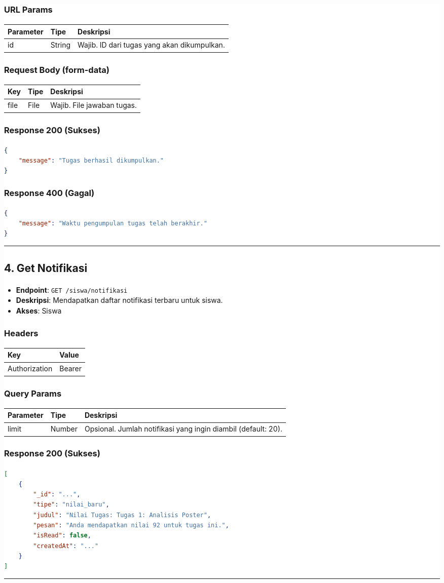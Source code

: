 ### URL Params
| Parameter | Tipe   | Deskripsi |
| :-------- | :----- | :-------- |
| id        | String | Wajib. ID dari tugas yang akan dikumpulkan. |

### Request Body (form-data)
| Key  | Tipe | Deskripsi |
| :--- | :--- | :-------- |
| file | File | Wajib. File jawaban tugas. |

### Response 200 (Sukses)
```json
{
    "message": "Tugas berhasil dikumpulkan."
}
```

### Response 400 (Gagal)
```json
{
    "message": "Waktu pengumpulan tugas telah berakhir."
}
```

---

## 4. Get Notifikasi
- **Endpoint**: `GET /siswa/notifikasi`
- **Deskripsi**: Mendapatkan daftar notifikasi terbaru untuk siswa.
- **Akses**: Siswa

### Headers
| Key           | Value           |
| :------------ | :-------------- |
| Authorization | Bearer <token>  |

### Query Params
| Parameter | Tipe   | Deskripsi |
| :-------- | :----- | :-------- |
| limit     | Number | Opsional. Jumlah notifikasi yang ingin diambil (default: 20). |

### Response 200 (Sukses)
```json
[
    {
        "_id": "...",
        "tipe": "nilai_baru",
        "judul": "Nilai Tugas: Tugas 1: Analisis Poster",
        "pesan": "Anda mendapatkan nilai 92 untuk tugas ini.",
        "isRead": false,
        "createdAt": "..."
    }
]
```

---